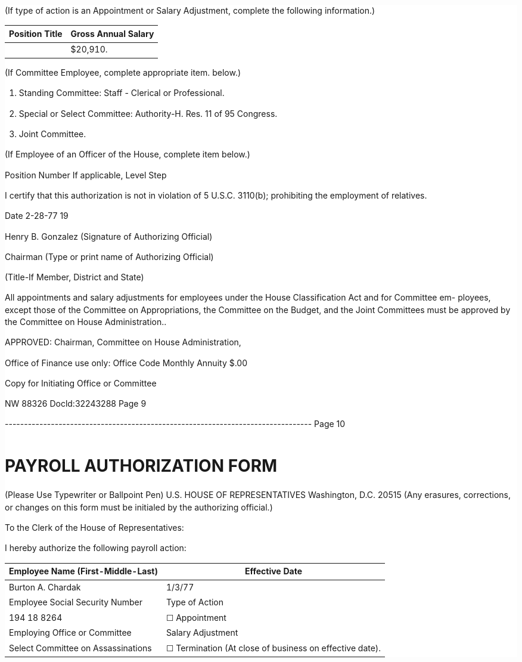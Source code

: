 (If type of action is an Appointment or Salary Adjustment, complete the following information.)

| Position Title | Gross Annual Salary |
| -------------- | ------------------- |
|                | $20,910.            |

(If Committee Employee, complete appropriate item. below.)

1. Standing Committee: Staff - Clerical or Professional.

2. Special or Select Committee: Authority-H. Res. 11 of 95 Congress.

3. Joint Committee.

(If Employee of an Officer of the House, complete item below.)

Position Number If applicable, Level Step

I certify that this authorization is not in violation of 5 U.S.C. 3110(b); prohibiting the employment of relatives.

Date 2-28-77 19

Henry B. Gonzalez
(Signature of Authorizing Official)

Chairman
(Type or print name of Authorizing Official)

(Title-If Member, District and State)

All appointments and salary adjustments for employees under the House Classification Act and for Committee em- ployees, except those of the Committee on Appropriations, the Committee on the Budget, and the Joint Committees must be approved by the Committee on House Administration..

APPROVED:
Chairman, Committee on House Administration,

Office of Finance use only:
Office Code
Monthly Annuity $.00

Copy for Initiating Office or Committee

NW 88326
Docld:32243288 Page 9


-------------------------------------------------------------------------------- Page 10

# PAYROLL AUTHORIZATION FORM
(Please Use Typewriter or Ballpoint Pen) U.S. HOUSE OF REPRESENTATIVES Washington, D.C. 20515 (Any erasures, corrections, or changes on this form must be initialed by the authorizing official.)

To the Clerk of the House of Representatives:

I hereby authorize the following payroll action:

| Employee Name (First-Middle-Last)  | Effective Date                                          |
| ---------------------------------- | ------------------------------------------------------- |
| Burton A. Chardak                  | 1/3/77                                                  |
| Employee Social Security Number    | Type of Action                                          |
| 194 18 8264                        | ☐ Appointment                                           |
| Employing Office or Committee      | Salary Adjustment                                       |
| Select Committee on Assassinations | ☐ Termination (At close of business on effective date). |
